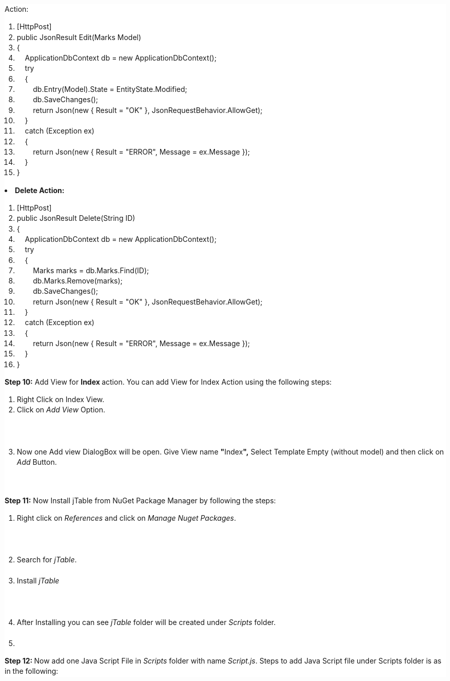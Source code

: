 Action:</strong><br><div class="dp-highlighter"><div class="bar"></div><ol start="1" class="dp-c"><li class="alt"><span><span>[HttpPost]&nbsp;&nbsp;</span></span></li><li class=""><span><span class="keyword">public</span><span>&nbsp;JsonResult&nbsp;Edit(Marks&nbsp;Model)&nbsp;&nbsp;</span></span></li><li class="alt"><span>{&nbsp;&nbsp;</span></li><li class=""><span>&nbsp;&nbsp;&nbsp;&nbsp;ApplicationDbContext&nbsp;db&nbsp;=&nbsp;<span class="keyword">new</span><span>&nbsp;ApplicationDbContext();&nbsp;&nbsp;</span></span></li><li class="alt"><span>&nbsp;&nbsp;&nbsp;&nbsp;<span class="keyword">try</span><span>&nbsp;&nbsp;</span></span></li><li class=""><span>&nbsp;&nbsp;&nbsp;&nbsp;{&nbsp;&nbsp;</span></li><li class="alt"><span>&nbsp;&nbsp;&nbsp;&nbsp;&nbsp;&nbsp;&nbsp;&nbsp;db.Entry(Model).State&nbsp;=&nbsp;EntityState.Modified;&nbsp;&nbsp;</span></li><li class=""><span>&nbsp;&nbsp;&nbsp;&nbsp;&nbsp;&nbsp;&nbsp;&nbsp;db.SaveChanges();&nbsp;&nbsp;&nbsp;</span></li><li class="alt"><span>&nbsp;&nbsp;&nbsp;&nbsp;&nbsp;&nbsp;&nbsp;&nbsp;<span class="keyword">return</span><span>&nbsp;Json(</span><span class="keyword">new</span><span>&nbsp;{&nbsp;Result&nbsp;=&nbsp;</span><span class="string">"OK"</span><span>&nbsp;},&nbsp;JsonRequestBehavior.AllowGet);&nbsp;&nbsp;</span></span></li><li class=""><span>&nbsp;&nbsp;&nbsp;&nbsp;}&nbsp;&nbsp;</span></li><li class="alt"><span>&nbsp;&nbsp;&nbsp;&nbsp;<span class="keyword">catch</span><span>&nbsp;(Exception&nbsp;ex)&nbsp;&nbsp;</span></span></li><li class=""><span>&nbsp;&nbsp;&nbsp;&nbsp;{&nbsp;&nbsp;</span></li><li class="alt"><span>&nbsp;&nbsp;&nbsp;&nbsp;&nbsp;&nbsp;&nbsp;&nbsp;<span class="keyword">return</span><span>&nbsp;Json(</span><span class="keyword">new</span><span>&nbsp;{&nbsp;Result&nbsp;=&nbsp;</span><span class="string">"ERROR"</span><span>,&nbsp;Message&nbsp;=&nbsp;ex.Message&nbsp;});&nbsp;&nbsp;</span></span></li><li class=""><span>&nbsp;&nbsp;&nbsp;&nbsp;}&nbsp;&nbsp;</span></li><li class="alt"><span>} &nbsp;</span></li></ol></div></li><li><strong>Delete Action:</strong><br><div class="dp-highlighter"><div class="bar"></div><ol start="1" class="dp-c"><li class="alt"><span><span>[HttpPost]&nbsp;&nbsp;</span></span></li><li class=""><span><span class="keyword">public</span><span>&nbsp;JsonResult&nbsp;Delete(String&nbsp;ID)&nbsp;&nbsp;</span></span></li><li class="alt"><span>{&nbsp;&nbsp;</span></li><li class=""><span>&nbsp;&nbsp;&nbsp;&nbsp;ApplicationDbContext&nbsp;db&nbsp;=&nbsp;<span class="keyword">new</span><span>&nbsp;ApplicationDbContext();&nbsp;&nbsp;</span></span></li><li class="alt"><span>&nbsp;&nbsp;&nbsp;&nbsp;<span class="keyword">try</span><span>&nbsp;&nbsp;</span></span></li><li class=""><span>&nbsp;&nbsp;&nbsp;&nbsp;{&nbsp;&nbsp;</span></li><li class="alt"><span>&nbsp;&nbsp;&nbsp;&nbsp;&nbsp;&nbsp;&nbsp;&nbsp;Marks&nbsp;marks&nbsp;=&nbsp;db.Marks.Find(ID);&nbsp;&nbsp;</span></li><li class=""><span>&nbsp;&nbsp;&nbsp;&nbsp;&nbsp;&nbsp;&nbsp;&nbsp;db.Marks.Remove(marks);&nbsp;&nbsp;</span></li><li class="alt"><span>&nbsp;&nbsp;&nbsp;&nbsp;&nbsp;&nbsp;&nbsp;&nbsp;db.SaveChanges();&nbsp;&nbsp;</span></li><li class=""><span>&nbsp;&nbsp;&nbsp;&nbsp;&nbsp;&nbsp;&nbsp;&nbsp;<span class="keyword">return</span><span>&nbsp;Json(</span><span class="keyword">new</span><span>&nbsp;{&nbsp;Result&nbsp;=&nbsp;</span><span class="string">"OK"</span><span>&nbsp;},&nbsp;JsonRequestBehavior.AllowGet);&nbsp;&nbsp;</span></span></li><li class="alt"><span>&nbsp;&nbsp;&nbsp;&nbsp;}&nbsp;&nbsp;</span></li><li class=""><span>&nbsp;&nbsp;&nbsp;&nbsp;<span class="keyword">catch</span><span>&nbsp;(Exception&nbsp;ex)&nbsp;&nbsp;</span></span></li><li class="alt"><span>&nbsp;&nbsp;&nbsp;&nbsp;{&nbsp;&nbsp;</span></li><li class=""><span>&nbsp;&nbsp;&nbsp;&nbsp;&nbsp;&nbsp;&nbsp;&nbsp;<span class="keyword">return</span><span>&nbsp;Json(</span><span class="keyword">new</span><span>&nbsp;{&nbsp;Result&nbsp;=&nbsp;</span><span class="string">"ERROR"</span><span>,&nbsp;Message&nbsp;=&nbsp;ex.Message&nbsp;});&nbsp;&nbsp;</span></span></li><li class="alt"><span>&nbsp;&nbsp;&nbsp;&nbsp;}&nbsp;&nbsp;</span></li><li class=""><span>}&nbsp;&nbsp;</span></li></ol></div></li> </ol> <div><strong>Step 10:</strong>&nbsp;Add View for <strong>Index </strong>action. You can add View for Index Action using the following steps:</div> <div> <ol><li>Right Click on Index View.</li><li>Click on <em>Add View</em> Option.<br><br><img src="http://csharpcorner.mindcrackerinc.netdna-cdn.com/article/crud-operation-in-jtable-using-mvc/Images/12.png" alt=""><br><br></li><li>Now one Add view DialogBox will be open. Give View name <strong>"</strong>Index<strong>",</strong>&nbsp;Select Template Empty (without model) and then click on <em>Add</em> Button.<br><br><img src="http://csharpcorner.mindcrackerinc.netdna-cdn.com/article/crud-operation-in-jtable-using-mvc/Images/13.PNG" alt=""><br></li> </ol> <div><strong>Step 11:</strong>&nbsp;Now Install jTable from NuGet Package Manager by following the steps:</div> <div> <ol><li>Right click on <em>References</em> and click on <em>Manage Nuget Packages</em>.<br><br><img src="http://csharpcorner.mindcrackerinc.netdna-cdn.com/article/crud-operation-in-jtable-using-mvc/Images/14.png" alt=""><br><br></li><li>Search for <em>jTable</em>.<br><br></li><li>Install <em>jTable</em><br><br><img src="http://csharpcorner.mindcrackerinc.netdna-cdn.com/article/crud-operation-in-jtable-using-mvc/Images/15.png" alt=""><br><br></li><li>After Installing you can see <em>jTable</em> folder will be created under <em>Scripts</em>&nbsp;folder.<br><br></li><li><img src="http://csharpcorner.mindcrackerinc.netdna-cdn.com/article/crud-operation-in-jtable-using-mvc/Images/16.png" alt=""><br></li> </ol> <div><strong>Step 12: </strong>Now add one Java Script File in <em>Scripts</em> folder with name <em>Script.js</em>. Steps to add Java Script file under Scripts folder is as in the following:</div> <div>
